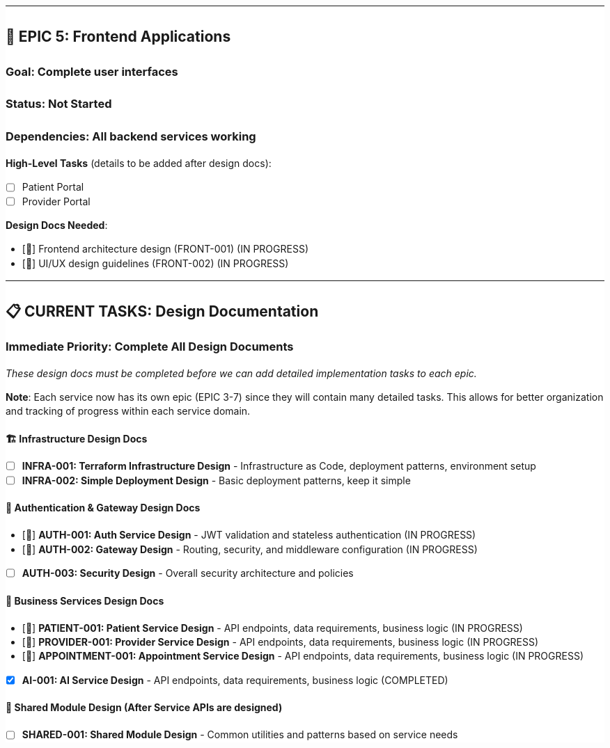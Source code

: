 

---

## 🎨 **EPIC 5: Frontend Applications**

### **Goal**: Complete user interfaces
### **Status**: Not Started
### **Dependencies**: All backend services working

**High-Level Tasks** (details to be added after design docs):
- [ ] Patient Portal
- [ ] Provider Portal

**Design Docs Needed**:
- [🚧] Frontend architecture design (FRONT-001) (IN PROGRESS)
- [🚧] UI/UX design guidelines (FRONT-002) (IN PROGRESS)

---

## 📋 **CURRENT TASKS: Design Documentation**

### **Immediate Priority**: Complete All Design Documents
*These design docs must be completed before we can add detailed implementation tasks to each epic.*

**Note**: Each service now has its own epic (EPIC 3-7) since they will contain many detailed tasks. This allows for better organization and tracking of progress within each service domain.

#### **🏗️ Infrastructure Design Docs**
- [ ] **INFRA-001: Terraform Infrastructure Design** - Infrastructure as Code, deployment patterns, environment setup
- [ ] **INFRA-002: Simple Deployment Design** - Basic deployment patterns, keep it simple

#### **🔐 Authentication & Gateway Design Docs**
- [🚧] **AUTH-001: Auth Service Design** - JWT validation and stateless authentication (IN PROGRESS)
- [🚧] **AUTH-002: Gateway Design** - Routing, security, and middleware configuration (IN PROGRESS)
- [ ] **AUTH-003: Security Design** - Overall security architecture and policies

#### **👥 Business Services Design Docs**
- [🚧] **PATIENT-001: Patient Service Design** - API endpoints, data requirements, business logic (IN PROGRESS)
- [🚧] **PROVIDER-001: Provider Service Design** - API endpoints, data requirements, business logic (IN PROGRESS)
- [🚧] **APPOINTMENT-001: Appointment Service Design** - API endpoints, data requirements, business logic (IN PROGRESS)
- [x] **AI-001: AI Service Design** - API endpoints, data requirements, business logic (COMPLETED)

#### **🔧 Shared Module Design** (After Service APIs are designed)
- [ ] **SHARED-001: Shared Module Design** - Common utilities and patterns based on service needs
